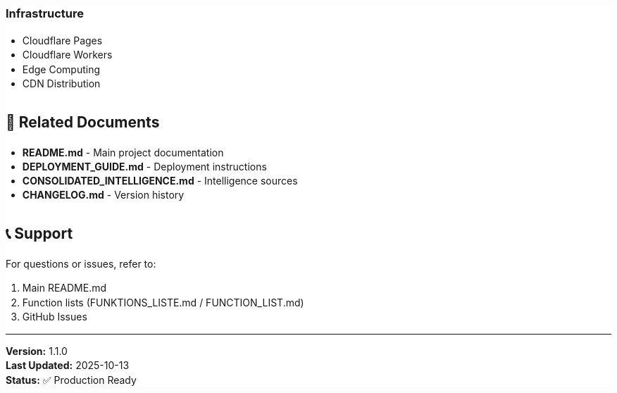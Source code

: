### Infrastructure
- Cloudflare Pages
- Cloudflare Workers
- Edge Computing
- CDN Distribution

## 🔗 Related Documents

- **README.md** - Main project documentation
- **DEPLOYMENT_GUIDE.md** - Deployment instructions
- **CONSOLIDATED_INTELLIGENCE.md** - Intelligence sources
- **CHANGELOG.md** - Version history

## 📞 Support

For questions or issues, refer to:
1. Main README.md
2. Function lists (FUNKTIONS_LISTE.md / FUNCTION_LIST.md)
3. GitHub Issues

---

**Version:** 1.1.0  
**Last Updated:** 2025-10-13  
**Status:** ✅ Production Ready
